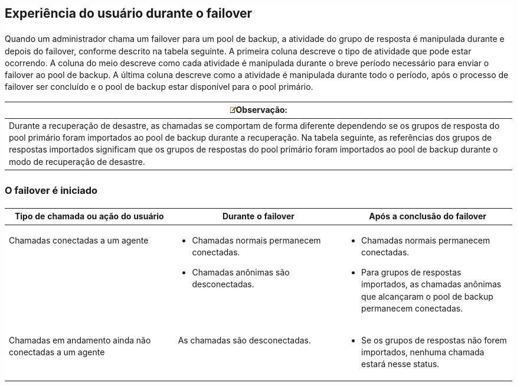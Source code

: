 
## Experiência do usuário durante o failover

Quando um administrador chama um failover para um pool de backup, a atividade do grupo de resposta é manipulada durante e depois do failover, conforme descrito na tabela seguinte. A primeira coluna descreve o tipo de atividade que pode estar ocorrendo. A coluna do meio descreve como cada atividade é manipulada durante o breve período necessário para enviar o failover ao pool de backup. A última coluna descreve como a atividade é manipulada durante todo o período, após o processo de failover ser concluído e o pool de backup estar disponível para o pool primário.

<table>
<thead>
<tr class="header">
<th><img src="images/Gg425756.note(OCS.15).gif" title="note" alt="note" />Observação:</th>
</tr>
</thead>
<tbody>
<tr class="odd">
<td>Durante a recuperação de desastre, as chamadas se comportam de forma diferente dependendo se os grupos de resposta do pool primário foram importados ao pool de backup durante a recuperação. Na tabela seguinte, as referências dos grupos de respostas importados significam que os grupos de respostas do pool primário foram importados ao pool de backup durante o modo de recuperação de desastre.</td>
</tr>
</tbody>
</table>


### O failover é iniciado

<table>
<colgroup>
<col style="width: 33%" />
<col style="width: 33%" />
<col style="width: 33%" />
</colgroup>
<thead>
<tr class="header">
<th>Tipo de chamada ou ação do usuário</th>
<th>Durante o failover</th>
<th>Após a conclusão do failover</th>
</tr>
</thead>
<tbody>
<tr class="odd">
<td><p>Chamadas conectadas a um agente</p></td>
<td><ul>
<li><p>Chamadas normais permanecem conectadas.</p></li>
<li><p>Chamadas anônimas são desconectadas.</p></li>
</ul></td>
<td><ul>
<li><p>Chamadas normais permanecem conectadas.</p></li>
<li><p>Para grupos de respostas importados, as chamadas anônimas que alcançaram o pool de backup permanecem conectadas.</p></li>
</ul></td>
</tr>
<tr class="even">
<td><p>Chamadas em andamento ainda não conectadas a um agente</p></td>
<td><p>As chamadas são desconectadas.</p></td>
<td><ul>
<li><p>Se os grupos de respostas não forem importados, nenhuma chamada estará nesse status.</p></li>